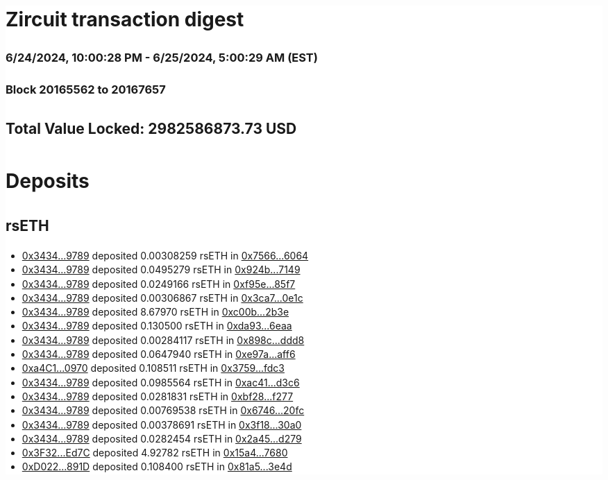 # Zircuit transaction digest
### 6/24/2024, 10:00:28 PM - 6/25/2024, 5:00:29 AM (EST)
### Block 20165562 to 20167657

## Total Value Locked: 2982586873.73 USD

# Deposits
## rsETH
- [0x3434...9789](https://etherscan.io/address/0x34349c5569e7B846c3558961552D2202760A9789) deposited 0.00308259 rsETH in [0x7566...6064](https://etherscan.io/tx/0x34349c5569e7B846c3558961552D2202760A9789)
- [0x3434...9789](https://etherscan.io/address/0x34349c5569e7B846c3558961552D2202760A9789) deposited 0.0495279 rsETH in [0x924b...7149](https://etherscan.io/tx/0x34349c5569e7B846c3558961552D2202760A9789)
- [0x3434...9789](https://etherscan.io/address/0x34349c5569e7B846c3558961552D2202760A9789) deposited 0.0249166 rsETH in [0xf95e...85f7](https://etherscan.io/tx/0x34349c5569e7B846c3558961552D2202760A9789)
- [0x3434...9789](https://etherscan.io/address/0x34349c5569e7B846c3558961552D2202760A9789) deposited 0.00306867 rsETH in [0x3ca7...0e1c](https://etherscan.io/tx/0x34349c5569e7B846c3558961552D2202760A9789)
- [0x3434...9789](https://etherscan.io/address/0x34349c5569e7B846c3558961552D2202760A9789) deposited 8.67970 rsETH in [0xc00b...2b3e](https://etherscan.io/tx/0x34349c5569e7B846c3558961552D2202760A9789)
- [0x3434...9789](https://etherscan.io/address/0x34349c5569e7B846c3558961552D2202760A9789) deposited 0.130500 rsETH in [0xda93...6eaa](https://etherscan.io/tx/0x34349c5569e7B846c3558961552D2202760A9789)
- [0x3434...9789](https://etherscan.io/address/0x34349c5569e7B846c3558961552D2202760A9789) deposited 0.00284117 rsETH in [0x898c...ddd8](https://etherscan.io/tx/0x34349c5569e7B846c3558961552D2202760A9789)
- [0x3434...9789](https://etherscan.io/address/0x34349c5569e7B846c3558961552D2202760A9789) deposited 0.0647940 rsETH in [0xe97a...aff6](https://etherscan.io/tx/0x34349c5569e7B846c3558961552D2202760A9789)
- [0xa4C1...0970](https://etherscan.io/address/0xa4C1F5da3d2Fb4d52187915361d97Ac764ad0970) deposited 0.108511 rsETH in [0x3759...fdc3](https://etherscan.io/tx/0xa4C1F5da3d2Fb4d52187915361d97Ac764ad0970)
- [0x3434...9789](https://etherscan.io/address/0x34349c5569e7B846c3558961552D2202760A9789) deposited 0.0985564 rsETH in [0xac41...d3c6](https://etherscan.io/tx/0x34349c5569e7B846c3558961552D2202760A9789)
- [0x3434...9789](https://etherscan.io/address/0x34349c5569e7B846c3558961552D2202760A9789) deposited 0.0281831 rsETH in [0xbf28...f277](https://etherscan.io/tx/0x34349c5569e7B846c3558961552D2202760A9789)
- [0x3434...9789](https://etherscan.io/address/0x34349c5569e7B846c3558961552D2202760A9789) deposited 0.00769538 rsETH in [0x6746...20fc](https://etherscan.io/tx/0x34349c5569e7B846c3558961552D2202760A9789)
- [0x3434...9789](https://etherscan.io/address/0x34349c5569e7B846c3558961552D2202760A9789) deposited 0.00378691 rsETH in [0x3f18...30a0](https://etherscan.io/tx/0x34349c5569e7B846c3558961552D2202760A9789)
- [0x3434...9789](https://etherscan.io/address/0x34349c5569e7B846c3558961552D2202760A9789) deposited 0.0282454 rsETH in [0x2a45...d279](https://etherscan.io/tx/0x34349c5569e7B846c3558961552D2202760A9789)
- [0x3F32...Ed7C](https://etherscan.io/address/0x3F32337f59B396610EA5a7098a067E1E8A0aEd7C) deposited 4.92782 rsETH in [0x15a4...7680](https://etherscan.io/tx/0x3F32337f59B396610EA5a7098a067E1E8A0aEd7C)
- [0xD022...891D](https://etherscan.io/address/0xD022E104FE76cCCC4C5c3259dfab99BBA715891D) deposited 0.108400 rsETH in [0x81a5...3e4d](https://etherscan.io/tx/0xD022E104FE76cCCC4C5c3259dfab99BBA715891D)